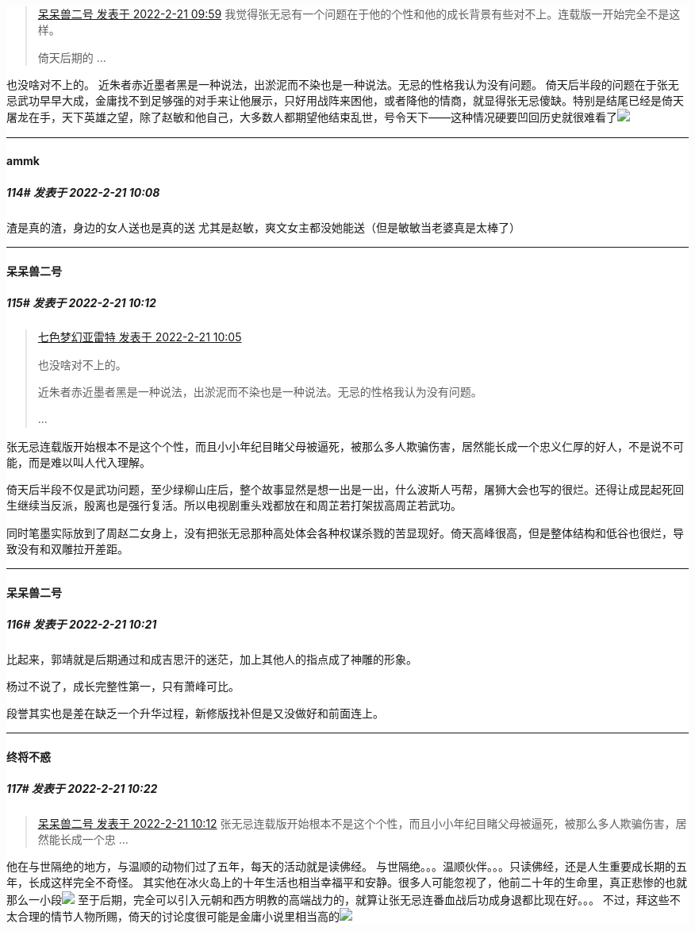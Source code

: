 <blockquote><a href="httphttps://bbs.saraba1st.com/2b/forum.php?mod=redirect&amp;goto=findpost&amp;pid=54773972&amp;ptid=2053465" target="_blank">呆呆兽二号 发表于 2022-2-21 09:59</a>
我觉得张无忌有一个问题在于他的个性和他的成长背景有些对不上。连载版一开始完全不是这样。

倚天后期的 ...</blockquote>
也没啥对不上的。
近朱者赤近墨者黑是一种说法，出淤泥而不染也是一种说法。无忌的性格我认为没有问题。
倚天后半段的问题在于张无忌武功早早大成，金庸找不到足够强的对手来让他展示，只好用战阵来困他，或者降他的情商，就显得张无忌傻缺。特别是结尾已经是倚天屠龙在手，天下英雄之望，除了赵敏和他自己，大多数人都期望他结束乱世，号令天下——这种情况硬要凹回历史就很难看了<img src="https://static.saraba1st.com/image/smiley/face2017/001.png" referrerpolicy="no-referrer">

*****

####  ammk  
##### 114#       发表于 2022-2-21 10:08

渣是真的渣，身边的女人送也是真的送
尤其是赵敏，爽文女主都没她能送（但是敏敏当老婆真是太棒了）

*****

####  呆呆兽二号  
##### 115#       发表于 2022-2-21 10:12

<blockquote><a href="httphttps://bbs.saraba1st.com/2b/forum.php?mod=redirect&amp;goto=findpost&amp;pid=54774046&amp;ptid=2053465" target="_blank">七色梦幻亚雷特 发表于 2022-2-21 10:05</a>

也没啥对不上的。

近朱者赤近墨者黑是一种说法，出淤泥而不染也是一种说法。无忌的性格我认为没有问题。

 ...</blockquote>
张无忌连载版开始根本不是这个个性，而且小小年纪目睹父母被逼死，被那么多人欺骗伤害，居然能长成一个忠义仁厚的好人，不是说不可能，而是难以叫人代入理解。

倚天后半段不仅是武功问题，至少绿柳山庄后，整个故事显然是想一出是一出，什么波斯人丐帮，屠狮大会也写的很烂。还得让成昆起死回生继续当反派，殷离也是强行复活。所以电视剧重头戏都放在和周芷若打架拔高周芷若武功。

同时笔墨实际放到了周赵二女身上，没有把张无忌那种高处体会各种权谋杀戮的苦显现好。倚天高峰很高，但是整体结构和低谷也很烂，导致没有和双雕拉开差距。

*****

####  呆呆兽二号  
##### 116#       发表于 2022-2-21 10:21

比起来，郭靖就是后期通过和成吉思汗的迷茫，加上其他人的指点成了神雕的形象。

杨过不说了，成长完整性第一，只有萧峰可比。

段誉其实也是差在缺乏一个升华过程，新修版找补但是又没做好和前面连上。

*****

####  终将不惑  
##### 117#       发表于 2022-2-21 10:22

<blockquote><a href="httphttps://bbs.saraba1st.com/2b/forum.php?mod=redirect&amp;goto=findpost&amp;pid=54774153&amp;ptid=2053465" target="_blank">呆呆兽二号 发表于 2022-2-21 10:12</a>
张无忌连载版开始根本不是这个个性，而且小小年纪目睹父母被逼死，被那么多人欺骗伤害，居然能长成一个忠 ...</blockquote>
他在与世隔绝的地方，与温顺的动物们过了五年，每天的活动就是读佛经。
与世隔绝。。。温顺伙伴。。。只读佛经，还是人生重要成长期的五年，长成这样完全不奇怪。
其实他在冰火岛上的十年生活也相当幸福平和安静。很多人可能忽视了，他前二十年的生命里，真正悲惨的也就那么一小段<img src="https://static.saraba1st.com/image/smiley/face2017/001.png" referrerpolicy="no-referrer">
至于后期，完全可以引入元朝和西方明教的高端战力的，就算让张无忌连番血战后功成身退都比现在好。。。
不过，拜这些不太合理的情节人物所赐，倚天的讨论度很可能是金庸小说里相当高的<img src="https://static.saraba1st.com/image/smiley/face2017/001.png" referrerpolicy="no-referrer">
